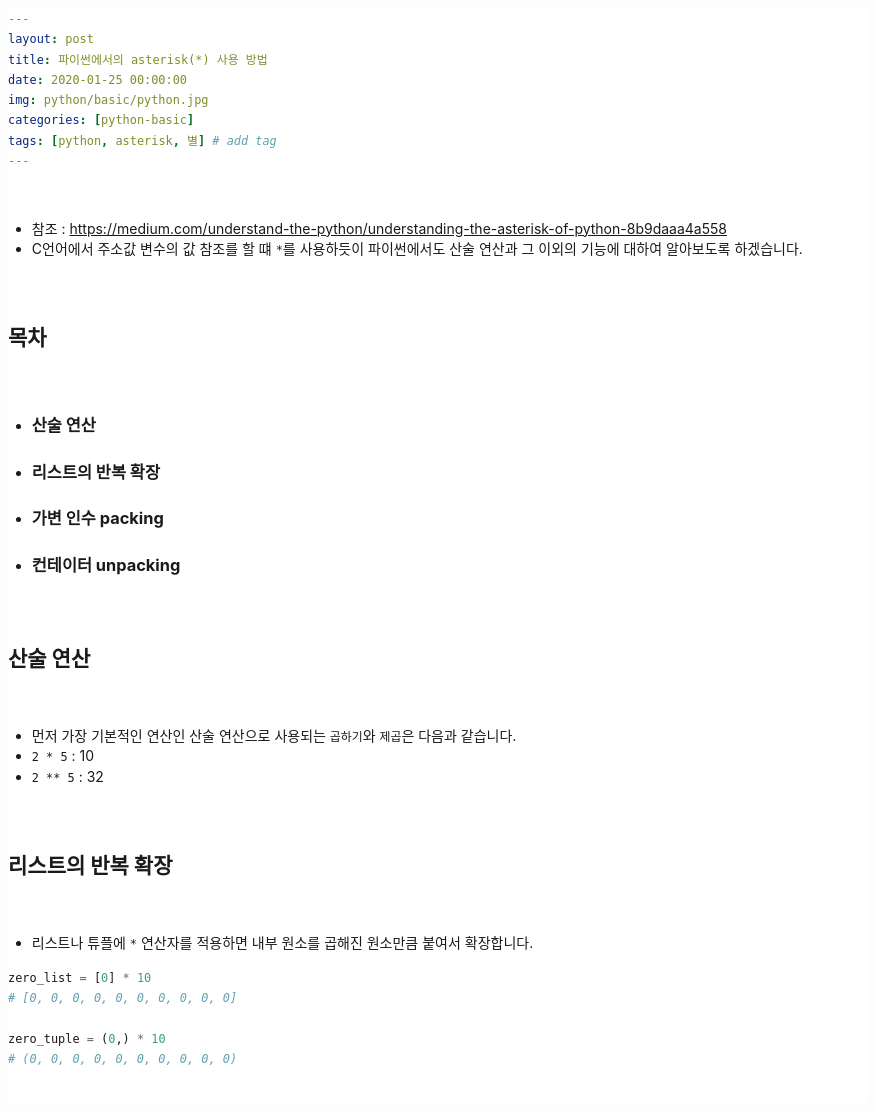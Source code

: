 ```yaml
---
layout: post
title: 파이썬에서의 asterisk(*) 사용 방법
date: 2020-01-25 00:00:00
img: python/basic/python.jpg
categories: [python-basic] 
tags: [python, asterisk, 별] # add tag
---
```


<br>

- 참조 : https://medium.com/understand-the-python/understanding-the-asterisk-of-python-8b9daaa4a558
- C언어에서 주소값 변수의 값 참조를 할 떄 `*`를 사용하듯이 파이썬에서도 산술 연산과 그 이외의 기능에 대하여 알아보도록 하겠습니다.

<br>

## **목차**

<br>

- ### 산술 연산
- ### 리스트의 반복 확장
- ### 가변 인수 packing
- ### 컨테이터 unpacking


<br>

## **산술 연산**

<br>

- 먼저 가장 기본적인 연산인 산술 연산으로 사용되는 `곱하기`와 `제곱`은 다음과 같습니다.
- `2 * 5` : 10
- `2 ** 5` : 32

<br>

## **리스트의 반복 확장**

<br>

- 리스트나 튜플에 `*` 연산자를 적용하면 내부 원소를 곱해진 원소만큼 붙여서 확장합니다.

```python
zero_list = [0] * 10
# [0, 0, 0, 0, 0, 0, 0, 0, 0, 0]

zero_tuple = (0,) * 10
# (0, 0, 0, 0, 0, 0, 0, 0, 0, 0)
```

<br>
